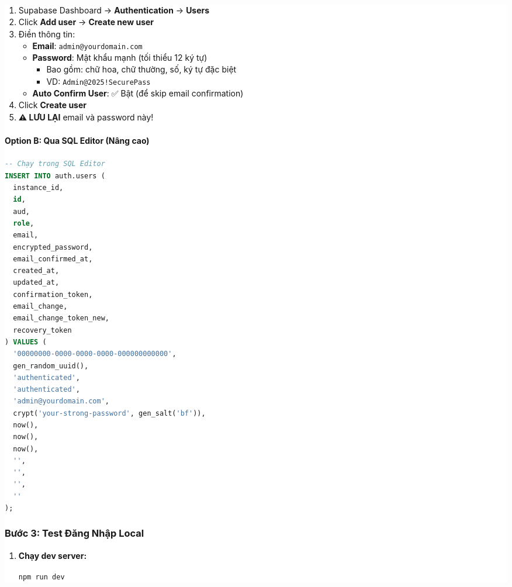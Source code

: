 1. Supabase Dashboard → **Authentication** → **Users**
2. Click **Add user** → **Create new user**
3. Điền thông tin:
   - **Email**: `admin@yourdomain.com`
   - **Password**: Mật khẩu mạnh (tối thiểu 12 ký tự)
     - Bao gồm: chữ hoa, chữ thường, số, ký tự đặc biệt
     - VD: `Admin@2025!SecurePass`
   - **Auto Confirm User**: ✅ Bật (để skip email confirmation)
4. Click **Create user**
5. **⚠️ LƯU LẠI** email và password này!

#### Option B: Qua SQL Editor (Nâng cao)

```sql
-- Chạy trong SQL Editor
INSERT INTO auth.users (
  instance_id,
  id,
  aud,
  role,
  email,
  encrypted_password,
  email_confirmed_at,
  created_at,
  updated_at,
  confirmation_token,
  email_change,
  email_change_token_new,
  recovery_token
) VALUES (
  '00000000-0000-0000-0000-000000000000',
  gen_random_uuid(),
  'authenticated',
  'authenticated',
  'admin@yourdomain.com',
  crypt('your-strong-password', gen_salt('bf')),
  now(),
  now(),
  now(),
  '',
  '',
  '',
  ''
);
```

### Bước 3: Test Đăng Nhập Local

1. **Chạy dev server:**
   ```bash
   npm run dev
   ```

